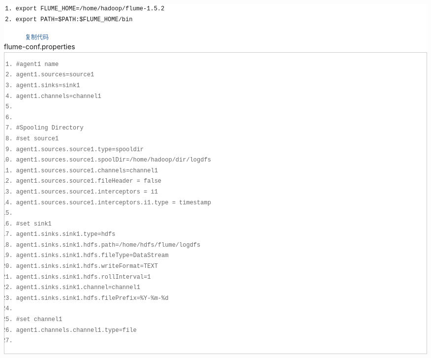 <ol><li style="font-family:Monaco, Consolas, 'Lucida Console', 'Courier New', serif;font-size:12px;line-height:1.8em;">
export FLUME_HOME=/home/hadoop/flume-1.5.2<br></li><li style="font-family:Monaco, Consolas, 'Lucida Console', 'Courier New', serif;font-size:12px;line-height:1.8em;">
export PATH=$PATH:$FLUME_HOME/bin</li></ol></div>
<span style="margin-left:43px;font-size:12px;color:rgb(51,102,153) !important;">复制代码</span></div>
<br><div align="left">flume-conf.properties</div>
<div class="blockcode" style="overflow:hidden;color:rgb(102,102,102);border:1px solid rgb(204,204,204);">
<div id="code_gts">
<ol><li style="font-family:Monaco, Consolas, 'Lucida Console', 'Courier New', serif;font-size:12px;line-height:1.8em;">
#agent1 name<br></li><li style="font-family:Monaco, Consolas, 'Lucida Console', 'Courier New', serif;font-size:12px;line-height:1.8em;">
agent1.sources=source1<br></li><li style="font-family:Monaco, Consolas, 'Lucida Console', 'Courier New', serif;font-size:12px;line-height:1.8em;">
agent1.sinks=sink1<br></li><li style="font-family:Monaco, Consolas, 'Lucida Console', 'Courier New', serif;font-size:12px;line-height:1.8em;">
agent1.channels=channel1<br></li><li style="font-family:Monaco, Consolas, 'Lucida Console', 'Courier New', serif;font-size:12px;line-height:1.8em;">
<br></li><li style="font-family:Monaco, Consolas, 'Lucida Console', 'Courier New', serif;font-size:12px;line-height:1.8em;">
<br></li><li style="font-family:Monaco, Consolas, 'Lucida Console', 'Courier New', serif;font-size:12px;line-height:1.8em;">
#Spooling Directory<br></li><li style="font-family:Monaco, Consolas, 'Lucida Console', 'Courier New', serif;font-size:12px;line-height:1.8em;">
#set source1<br></li><li style="font-family:Monaco, Consolas, 'Lucida Console', 'Courier New', serif;font-size:12px;line-height:1.8em;">
agent1.sources.source1.type=spooldir<br></li><li style="font-family:Monaco, Consolas, 'Lucida Console', 'Courier New', serif;font-size:12px;line-height:1.8em;">
agent1.sources.source1.spoolDir=/home/hadoop/dir/logdfs<br></li><li style="font-family:Monaco, Consolas, 'Lucida Console', 'Courier New', serif;font-size:12px;line-height:1.8em;">
agent1.sources.source1.channels=channel1<br></li><li style="font-family:Monaco, Consolas, 'Lucida Console', 'Courier New', serif;font-size:12px;line-height:1.8em;">
agent1.sources.source1.fileHeader = false<br></li><li style="font-family:Monaco, Consolas, 'Lucida Console', 'Courier New', serif;font-size:12px;line-height:1.8em;">
agent1.sources.source1.interceptors = i1<br></li><li style="font-family:Monaco, Consolas, 'Lucida Console', 'Courier New', serif;font-size:12px;line-height:1.8em;">
agent1.sources.source1.interceptors.i1.type = timestamp<br></li><li style="font-family:Monaco, Consolas, 'Lucida Console', 'Courier New', serif;font-size:12px;line-height:1.8em;">
<br></li><li style="font-family:Monaco, Consolas, 'Lucida Console', 'Courier New', serif;font-size:12px;line-height:1.8em;">
#set sink1<br></li><li style="font-family:Monaco, Consolas, 'Lucida Console', 'Courier New', serif;font-size:12px;line-height:1.8em;">
agent1.sinks.sink1.type=hdfs<br></li><li style="font-family:Monaco, Consolas, 'Lucida Console', 'Courier New', serif;font-size:12px;line-height:1.8em;">
agent1.sinks.sink1.hdfs.path=/home/hdfs/flume/logdfs<br></li><li style="font-family:Monaco, Consolas, 'Lucida Console', 'Courier New', serif;font-size:12px;line-height:1.8em;">
agent1.sinks.sink1.hdfs.fileType=DataStream<br></li><li style="font-family:Monaco, Consolas, 'Lucida Console', 'Courier New', serif;font-size:12px;line-height:1.8em;">
agent1.sinks.sink1.hdfs.writeFormat=TEXT<br></li><li style="font-family:Monaco, Consolas, 'Lucida Console', 'Courier New', serif;font-size:12px;line-height:1.8em;">
agent1.sinks.sink1.hdfs.rollInterval=1<br></li><li style="font-family:Monaco, Consolas, 'Lucida Console', 'Courier New', serif;font-size:12px;line-height:1.8em;">
agent1.sinks.sink1.channel=channel1<br></li><li style="font-family:Monaco, Consolas, 'Lucida Console', 'Courier New', serif;font-size:12px;line-height:1.8em;">
agent1.sinks.sink1.hdfs.filePrefix=%Y-%m-%d<br></li><li style="font-family:Monaco, Consolas, 'Lucida Console', 'Courier New', serif;font-size:12px;line-height:1.8em;">
<br></li><li style="font-family:Monaco, Consolas, 'Lucida Console', 'Courier New', serif;font-size:12px;line-height:1.8em;">
#set channel1<br></li><li style="font-family:Monaco, Consolas, 'Lucida Console', 'Courier New', serif;font-size:12px;line-height:1.8em;">
agent1.channels.channel1.type=file<br></li><li style="font-family:Monaco, Consolas, 'Lucida Console', 'Courier New', serif;font-size:12px;line-height:1.8em;">